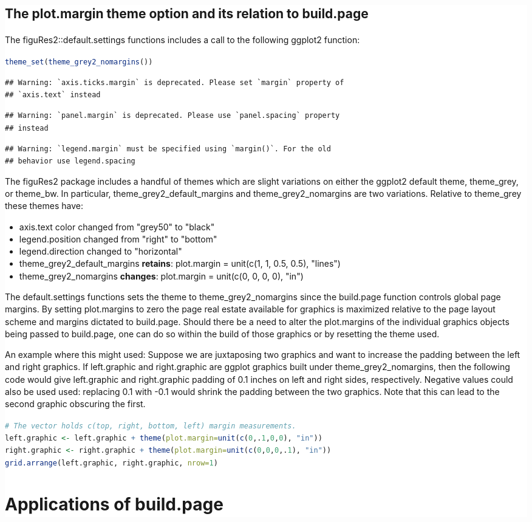 ## The plot.margin theme option and its relation to build.page

The figuRes2::default.settings functions includes a call to the following ggplot2 function:

```r
theme_set(theme_grey2_nomargins())
```

```
## Warning: `axis.ticks.margin` is deprecated. Please set `margin` property of
## `axis.text` instead
```

```
## Warning: `panel.margin` is deprecated. Please use `panel.spacing` property
## instead
```

```
## Warning: `legend.margin` must be specified using `margin()`. For the old
## behavior use legend.spacing
```

The figuRes2 package includes a handful of themes which are slight variations on either the ggplot2 default theme, theme\_grey, or theme\_bw.  In particular, theme\_grey2\_default\_margins and theme\_grey2\_nomargins are two variations. Relative to theme_grey these themes have:

* axis.text color changed from "grey50" to "black"
* legend.position changed from "right" to "bottom"
* legend.direction changed to "horizontal"
* theme\_grey2\_default\_margins __retains__: plot.margin = unit(c(1, 1, 0.5, 0.5), "lines")
* theme\_grey2\_nomargins __changes__: plot.margin = unit(c(0, 0, 0, 0), "in")

The default.settings functions sets the theme to theme\_grey2\_nomargins since the build.page function controls global page margins. By setting plot.margins to zero the page real estate available for graphics is maximized relative to the page layout scheme and margins dictated to build.page. Should there be a need to alter the plot.margins of the individual graphics objects being passed to build.page, one can do so within the build of those graphics or by resetting the theme used. 

An example where this might used: Suppose we are juxtaposing two graphics and want to increase the padding between the left and right graphics.  If left.graphic and right.graphic are ggplot graphics built under theme\_grey2\_nomargins, then the following code would give left.graphic and right.graphic padding of 0.1 inches on left and right sides, respectively.  Negative values could also be used used: replacing 0.1 with -0.1 would shrink the padding between the two graphics. Note that this can lead to the second graphic obscuring the first.  


```r
# The vector holds c(top, right, bottom, left) margin measurements. 
left.graphic <- left.graphic + theme(plot.margin=unit(c(0,.1,0,0), "in"))
right.graphic <- right.graphic + theme(plot.margin=unit(c(0,0,0,.1), "in"))
grid.arrange(left.graphic, right.graphic, nrow=1)
```

# Applications of build.page 
